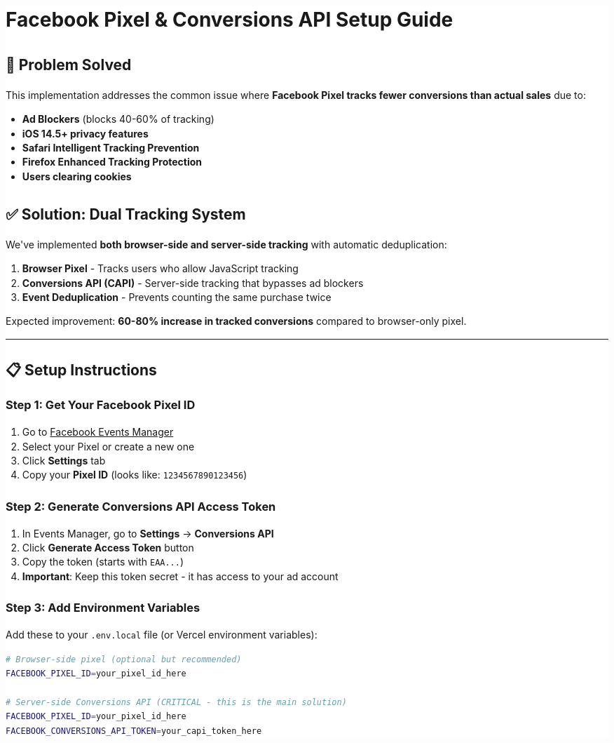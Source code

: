 # Facebook Pixel & Conversions API Setup Guide

## 🎯 Problem Solved

This implementation addresses the common issue where **Facebook Pixel tracks fewer conversions than actual sales** due to:

- **Ad Blockers** (blocks 40-60% of tracking)
- **iOS 14.5+ privacy features**
- **Safari Intelligent Tracking Prevention**
- **Firefox Enhanced Tracking Protection**
- **Users clearing cookies**

## ✅ Solution: Dual Tracking System

We've implemented **both browser-side and server-side tracking** with automatic deduplication:

1. **Browser Pixel** - Tracks users who allow JavaScript tracking
2. **Conversions API (CAPI)** - Server-side tracking that bypasses ad blockers
3. **Event Deduplication** - Prevents counting the same purchase twice

Expected improvement: **60-80% increase in tracked conversions** compared to browser-only pixel.

---

## 📋 Setup Instructions

### Step 1: Get Your Facebook Pixel ID

1. Go to [Facebook Events Manager](https://business.facebook.com/events_manager2)
2. Select your Pixel or create a new one
3. Click **Settings** tab
4. Copy your **Pixel ID** (looks like: `1234567890123456`)

### Step 2: Generate Conversions API Access Token

1. In Events Manager, go to **Settings** → **Conversions API**
2. Click **Generate Access Token** button
3. Copy the token (starts with `EAA...`)
4. **Important**: Keep this token secret - it has access to your ad account

### Step 3: Add Environment Variables

Add these to your `.env.local` file (or Vercel environment variables):

```bash
# Browser-side pixel (optional but recommended)
FACEBOOK_PIXEL_ID=your_pixel_id_here

# Server-side Conversions API (CRITICAL - this is the main solution)
FACEBOOK_PIXEL_ID=your_pixel_id_here
FACEBOOK_CONVERSIONS_API_TOKEN=your_capi_token_here
```
